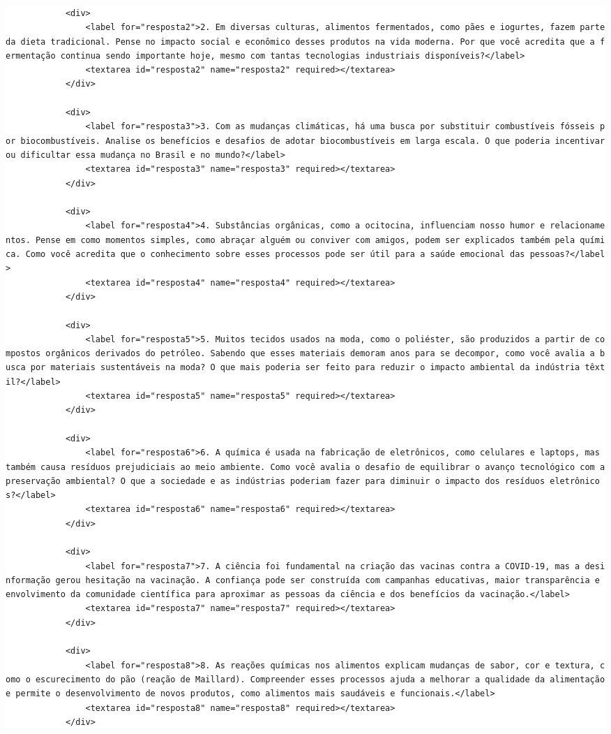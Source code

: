                 <div>
                    <label for="resposta2">2. Em diversas culturas, alimentos fermentados, como pães e iogurtes, fazem parte da dieta tradicional. Pense no impacto social e econômico desses produtos na vida moderna. Por que você acredita que a fermentação continua sendo importante hoje, mesmo com tantas tecnologias industriais disponíveis?</label>
                    <textarea id="resposta2" name="resposta2" required></textarea>
                </div>

                <div>
                    <label for="resposta3">3. Com as mudanças climáticas, há uma busca por substituir combustíveis fósseis por biocombustíveis. Analise os benefícios e desafios de adotar biocombustíveis em larga escala. O que poderia incentivar ou dificultar essa mudança no Brasil e no mundo?</label>
                    <textarea id="resposta3" name="resposta3" required></textarea>
                </div>

                <div>
                    <label for="resposta4">4. Substâncias orgânicas, como a ocitocina, influenciam nosso humor e relacionamentos. Pense em como momentos simples, como abraçar alguém ou conviver com amigos, podem ser explicados também pela química. Como você acredita que o conhecimento sobre esses processos pode ser útil para a saúde emocional das pessoas?</label>
                    <textarea id="resposta4" name="resposta4" required></textarea>
                </div>

                <div>
                    <label for="resposta5">5. Muitos tecidos usados na moda, como o poliéster, são produzidos a partir de compostos orgânicos derivados do petróleo. Sabendo que esses materiais demoram anos para se decompor, como você avalia a busca por materiais sustentáveis na moda? O que mais poderia ser feito para reduzir o impacto ambiental da indústria têxtil?</label>
                    <textarea id="resposta5" name="resposta5" required></textarea>
                </div>

                <div>
                    <label for="resposta6">6. A química é usada na fabricação de eletrônicos, como celulares e laptops, mas também causa resíduos prejudiciais ao meio ambiente. Como você avalia o desafio de equilibrar o avanço tecnológico com a preservação ambiental? O que a sociedade e as indústrias poderiam fazer para diminuir o impacto dos resíduos eletrônicos?</label>
                    <textarea id="resposta6" name="resposta6" required></textarea>
                </div>

                <div>
                    <label for="resposta7">7. A ciência foi fundamental na criação das vacinas contra a COVID-19, mas a desinformação gerou hesitação na vacinação. A confiança pode ser construída com campanhas educativas, maior transparência e envolvimento da comunidade científica para aproximar as pessoas da ciência e dos benefícios da vacinação.</label>
                    <textarea id="resposta7" name="resposta7" required></textarea>
                </div>

                <div>
                    <label for="resposta8">8. As reações químicas nos alimentos explicam mudanças de sabor, cor e textura, como o escurecimento do pão (reação de Maillard). Compreender esses processos ajuda a melhorar a qualidade da alimentação e permite o desenvolvimento de novos produtos, como alimentos mais saudáveis e funcionais.</label>
                    <textarea id="resposta8" name="resposta8" required></textarea>
                </div>
